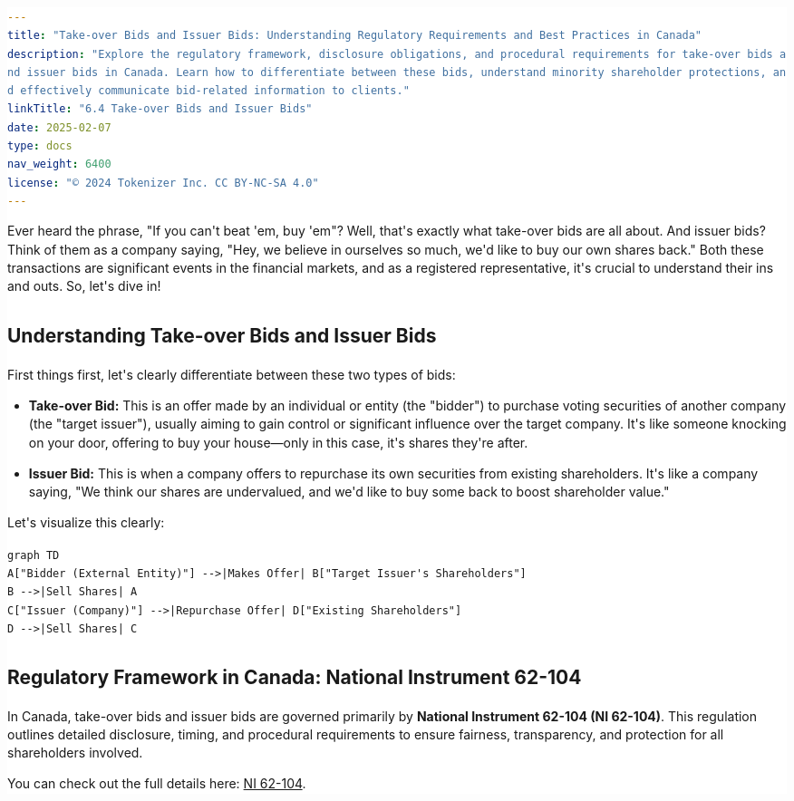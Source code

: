 ```yaml
---
title: "Take-over Bids and Issuer Bids: Understanding Regulatory Requirements and Best Practices in Canada"
description: "Explore the regulatory framework, disclosure obligations, and procedural requirements for take-over bids and issuer bids in Canada. Learn how to differentiate between these bids, understand minority shareholder protections, and effectively communicate bid-related information to clients."
linkTitle: "6.4 Take-over Bids and Issuer Bids"
date: 2025-02-07
type: docs
nav_weight: 6400
license: "© 2024 Tokenizer Inc. CC BY-NC-SA 4.0"
---
```


Ever heard the phrase, "If you can't beat 'em, buy 'em"? Well, that's exactly what take-over bids are all about. And issuer bids? Think of them as a company saying, "Hey, we believe in ourselves so much, we'd like to buy our own shares back." Both these transactions are significant events in the financial markets, and as a registered representative, it's crucial to understand their ins and outs. So, let's dive in!

## Understanding Take-over Bids and Issuer Bids

First things first, let's clearly differentiate between these two types of bids:

- **Take-over Bid:** This is an offer made by an individual or entity (the "bidder") to purchase voting securities of another company (the "target issuer"), usually aiming to gain control or significant influence over the target company. It's like someone knocking on your door, offering to buy your house—only in this case, it's shares they're after.

- **Issuer Bid:** This is when a company offers to repurchase its own securities from existing shareholders. It's like a company saying, "We think our shares are undervalued, and we'd like to buy some back to boost shareholder value."

Let's visualize this clearly:

```mermaid
graph TD
A["Bidder (External Entity)"] -->|Makes Offer| B["Target Issuer's Shareholders"]
B -->|Sell Shares| A
C["Issuer (Company)"] -->|Repurchase Offer| D["Existing Shareholders"]
D -->|Sell Shares| C
```

## Regulatory Framework in Canada: National Instrument 62-104

In Canada, take-over bids and issuer bids are governed primarily by **National Instrument 62-104 (NI 62-104)**. This regulation outlines detailed disclosure, timing, and procedural requirements to ensure fairness, transparency, and protection for all shareholders involved.

You can check out the full details here: [NI 62-104](https://www.securities-administrators.ca/).
